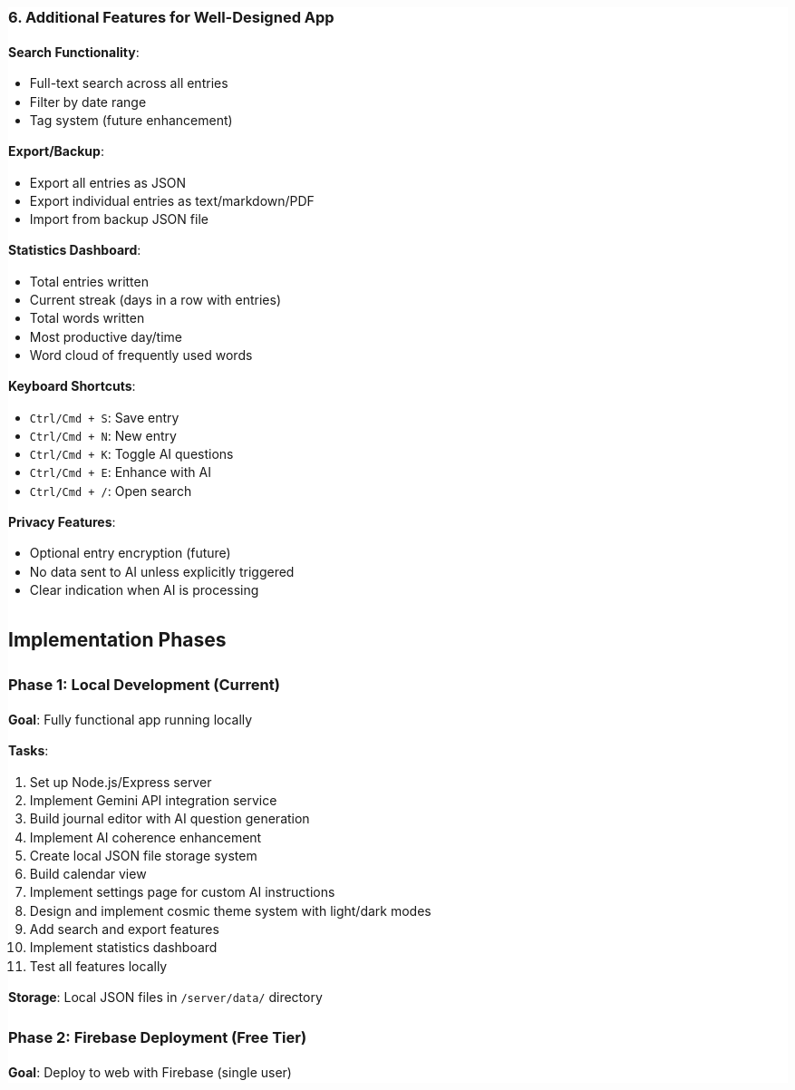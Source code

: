 ### 6. Additional Features for Well-Designed App

**Search Functionality**:
- Full-text search across all entries
- Filter by date range
- Tag system (future enhancement)

**Export/Backup**:
- Export all entries as JSON
- Export individual entries as text/markdown/PDF
- Import from backup JSON file

**Statistics Dashboard**:
- Total entries written
- Current streak (days in a row with entries)
- Total words written
- Most productive day/time
- Word cloud of frequently used words

**Keyboard Shortcuts**:
- `Ctrl/Cmd + S`: Save entry
- `Ctrl/Cmd + N`: New entry
- `Ctrl/Cmd + K`: Toggle AI questions
- `Ctrl/Cmd + E`: Enhance with AI
- `Ctrl/Cmd + /`: Open search

**Privacy Features**:
- Optional entry encryption (future)
- No data sent to AI unless explicitly triggered
- Clear indication when AI is processing

## Implementation Phases

### Phase 1: Local Development (Current)
**Goal**: Fully functional app running locally

**Tasks**:
1. Set up Node.js/Express server
2. Implement Gemini API integration service
3. Build journal editor with AI question generation
4. Implement AI coherence enhancement
5. Create local JSON file storage system
6. Build calendar view
7. Implement settings page for custom AI instructions
8. Design and implement cosmic theme system with light/dark modes
9. Add search and export features
10. Implement statistics dashboard
11. Test all features locally

**Storage**: Local JSON files in `/server/data/` directory

### Phase 2: Firebase Deployment (Free Tier)
**Goal**: Deploy to web with Firebase (single user)
